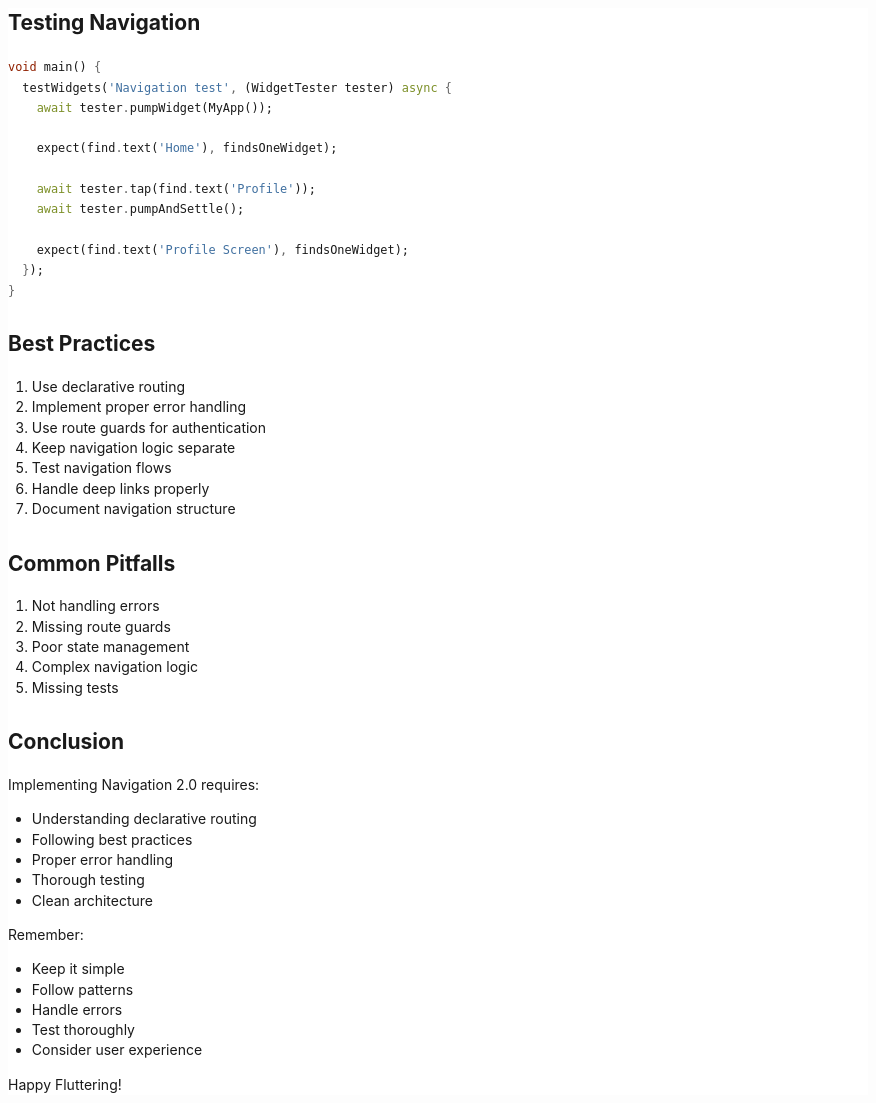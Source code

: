 ## Testing Navigation

```dart
void main() {
  testWidgets('Navigation test', (WidgetTester tester) async {
    await tester.pumpWidget(MyApp());

    expect(find.text('Home'), findsOneWidget);

    await tester.tap(find.text('Profile'));
    await tester.pumpAndSettle();

    expect(find.text('Profile Screen'), findsOneWidget);
  });
}
```

## Best Practices

1. Use declarative routing
2. Implement proper error handling
3. Use route guards for authentication
4. Keep navigation logic separate
5. Test navigation flows
6. Handle deep links properly
7. Document navigation structure

## Common Pitfalls

1. Not handling errors
2. Missing route guards
3. Poor state management
4. Complex navigation logic
5. Missing tests

## Conclusion

Implementing Navigation 2.0 requires:

- Understanding declarative routing
- Following best practices
- Proper error handling
- Thorough testing
- Clean architecture

Remember:

- Keep it simple
- Follow patterns
- Handle errors
- Test thoroughly
- Consider user experience

Happy Fluttering!
